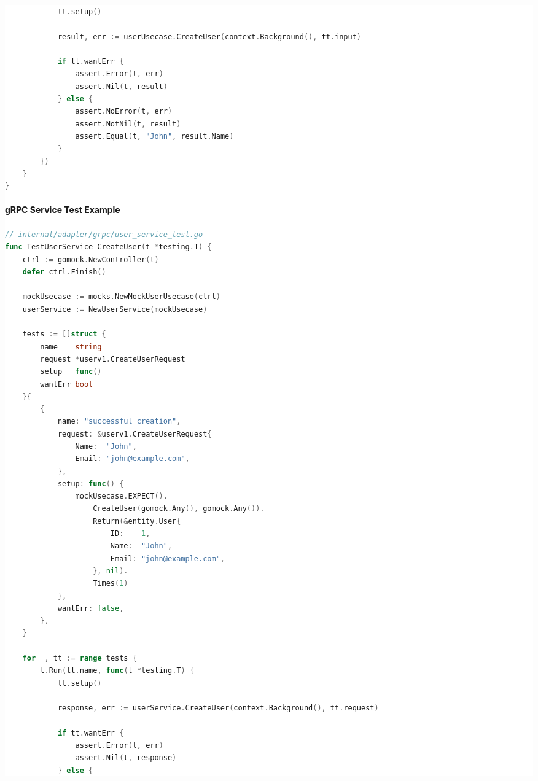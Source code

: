 ```go
            tt.setup()
            
            result, err := userUsecase.CreateUser(context.Background(), tt.input)
            
            if tt.wantErr {
                assert.Error(t, err)
                assert.Nil(t, result)
            } else {
                assert.NoError(t, err)
                assert.NotNil(t, result)
                assert.Equal(t, "John", result.Name)
            }
        })
    }
}
```

#### gRPC Service Test Example

```go
// internal/adapter/grpc/user_service_test.go
func TestUserService_CreateUser(t *testing.T) {
    ctrl := gomock.NewController(t)
    defer ctrl.Finish()

    mockUsecase := mocks.NewMockUserUsecase(ctrl)
    userService := NewUserService(mockUsecase)

    tests := []struct {
        name    string
        request *userv1.CreateUserRequest
        setup   func()
        wantErr bool
    }{
        {
            name: "successful creation",
            request: &userv1.CreateUserRequest{
                Name:  "John",
                Email: "john@example.com",
            },
            setup: func() {
                mockUsecase.EXPECT().
                    CreateUser(gomock.Any(), gomock.Any()).
                    Return(&entity.User{
                        ID:    1,
                        Name:  "John",
                        Email: "john@example.com",
                    }, nil).
                    Times(1)
            },
            wantErr: false,
        },
    }

    for _, tt := range tests {
        t.Run(tt.name, func(t *testing.T) {
            tt.setup()
            
            response, err := userService.CreateUser(context.Background(), tt.request)
            
            if tt.wantErr {
                assert.Error(t, err)
                assert.Nil(t, response)
            } else {
```